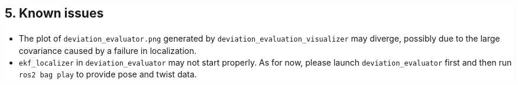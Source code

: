 ## 5. Known issues

- The plot of `deviation_evaluator.png` generated by `deviation_evaluation_visualizer` may diverge, possibly due to the large covariance caused by a failure in localization.
- `ekf_localizer` in `deviation_evaluator` may not start properly. As for now, please launch `deviation_evaluator` first and then run `ros2 bag play` to provide pose and twist data.

